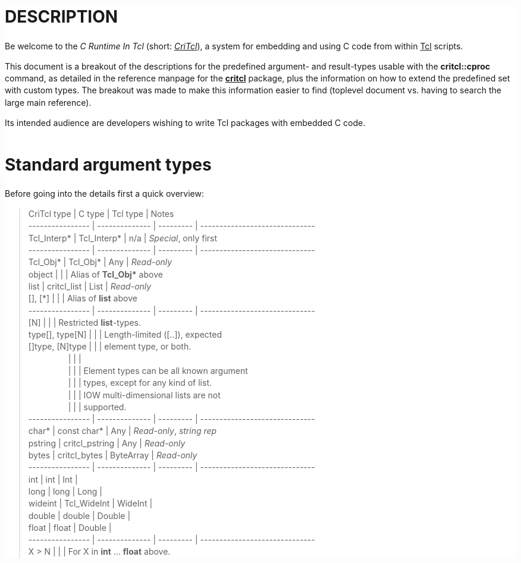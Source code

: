 # <a name='description'></a>DESCRIPTION

Be welcome to the *C Runtime In Tcl* \(short: *[CriTcl](critcl\.md)*\), a
system for embedding and using C code from within
[Tcl](http://core\.tcl\-lang\.org/tcl) scripts\.

This document is a breakout of the descriptions for the predefined argument\- and
result\-types usable with the __critcl::cproc__ command, as detailed in the
reference manpage for the __[critcl](critcl\.md)__ package, plus the
information on how to extend the predefined set with custom types\. The breakout
was made to make this information easier to find \(toplevel document vs\. having
to search the large main reference\)\.

Its intended audience are developers wishing to write Tcl packages with embedded
C code\.

# <a name='section2'></a>Standard argument types

Before going into the details first a quick overview:

> CriTcl type      &#124; C type         &#124; Tcl type  &#124; Notes  
> \-\-\-\-\-\-\-\-\-\-\-\-\-\-\-\- &#124; \-\-\-\-\-\-\-\-\-\-\-\-\-\- &#124; \-\-\-\-\-\-\-\-\- &#124; \-\-\-\-\-\-\-\-\-\-\-\-\-\-\-\-\-\-\-\-\-\-\-\-\-\-\-\-\-\-  
> Tcl\_Interp\*      &#124; Tcl\_Interp\*    &#124; n/a       &#124; *Special*, only first  
> \-\-\-\-\-\-\-\-\-\-\-\-\-\-\-\- &#124; \-\-\-\-\-\-\-\-\-\-\-\-\-\- &#124; \-\-\-\-\-\-\-\-\- &#124; \-\-\-\-\-\-\-\-\-\-\-\-\-\-\-\-\-\-\-\-\-\-\-\-\-\-\-\-\-\-  
> Tcl\_Obj\*         &#124; Tcl\_Obj\*       &#124; Any       &#124; *Read\-only*  
> object           &#124;                &#124;           &#124; Alias of __Tcl\_Obj\*__ above  
> list             &#124; critcl\_list    &#124; List      &#124; *Read\-only*  
> \[\], \[\*\]          &#124;                &#124;           &#124; Alias of __list__ above  
> \-\-\-\-\-\-\-\-\-\-\-\-\-\-\-\- &#124; \-\-\-\-\-\-\-\-\-\-\-\-\-\- &#124; \-\-\-\-\-\-\-\-\- &#124; \-\-\-\-\-\-\-\-\-\-\-\-\-\-\-\-\-\-\-\-\-\-\-\-\-\-\-\-\-\-  
> \[N\]              &#124;                &#124;           &#124; Restricted __list__\-types\.  
> type\[\], type\[N\]  &#124;                &#124;           &#124; Length\-limited \(\[\.\.\]\), expected  
> \[\]type, \[N\]type  &#124;                &#124;           &#124; element type, or both\.  
> &nbsp;&nbsp;&nbsp;&nbsp;&nbsp;&nbsp;&nbsp;&nbsp;&nbsp;&nbsp;&nbsp;&nbsp;&nbsp;&nbsp;&nbsp;&nbsp;&nbsp;&#124;                &#124;           &#124;  
> &nbsp;&nbsp;&nbsp;&nbsp;&nbsp;&nbsp;&nbsp;&nbsp;&nbsp;&nbsp;&nbsp;&nbsp;&nbsp;&nbsp;&nbsp;&nbsp;&nbsp;&#124;                &#124;           &#124; Element types can be all known argument  
> &nbsp;&nbsp;&nbsp;&nbsp;&nbsp;&nbsp;&nbsp;&nbsp;&nbsp;&nbsp;&nbsp;&nbsp;&nbsp;&nbsp;&nbsp;&nbsp;&nbsp;&#124;                &#124;           &#124; types, except for any kind of list\.  
> &nbsp;&nbsp;&nbsp;&nbsp;&nbsp;&nbsp;&nbsp;&nbsp;&nbsp;&nbsp;&nbsp;&nbsp;&nbsp;&nbsp;&nbsp;&nbsp;&nbsp;&#124;                &#124;           &#124; IOW multi\-dimensional lists are not  
> &nbsp;&nbsp;&nbsp;&nbsp;&nbsp;&nbsp;&nbsp;&nbsp;&nbsp;&nbsp;&nbsp;&nbsp;&nbsp;&nbsp;&nbsp;&nbsp;&nbsp;&#124;                &#124;           &#124; supported\.  
> \-\-\-\-\-\-\-\-\-\-\-\-\-\-\-\- &#124; \-\-\-\-\-\-\-\-\-\-\-\-\-\- &#124; \-\-\-\-\-\-\-\-\- &#124; \-\-\-\-\-\-\-\-\-\-\-\-\-\-\-\-\-\-\-\-\-\-\-\-\-\-\-\-\-\-  
> char\*            &#124; const char\*    &#124; Any       &#124; *Read\-only*, *string rep*  
> pstring          &#124; critcl\_pstring &#124; Any       &#124; *Read\-only*  
> bytes            &#124; critcl\_bytes   &#124; ByteArray &#124; *Read\-only*  
> \-\-\-\-\-\-\-\-\-\-\-\-\-\-\-\- &#124; \-\-\-\-\-\-\-\-\-\-\-\-\-\- &#124; \-\-\-\-\-\-\-\-\- &#124; \-\-\-\-\-\-\-\-\-\-\-\-\-\-\-\-\-\-\-\-\-\-\-\-\-\-\-\-\-\-  
> int              &#124; int            &#124; Int       &#124;  
> long             &#124; long           &#124; Long      &#124;  
> wideint          &#124; Tcl\_WideInt    &#124; WideInt   &#124;  
> double           &#124; double         &#124; Double    &#124;  
> float            &#124; float          &#124; Double    &#124;  
> \-\-\-\-\-\-\-\-\-\-\-\-\-\-\-\- &#124; \-\-\-\-\-\-\-\-\-\-\-\-\-\- &#124; \-\-\-\-\-\-\-\-\- &#124; \-\-\-\-\-\-\-\-\-\-\-\-\-\-\-\-\-\-\-\-\-\-\-\-\-\-\-\-\-\-  
> X > N            &#124;                &#124;           &#124; For X in __int__ \.\.\. __float__ above\.  

[//000000001]: # (critcl\_cproc\_types \- C Runtime In Tcl \(CriTcl\))
[//000000002]: # (Generated from file 'critcl\_cproc\.man' by tcllib/doctools with format 'markdown')
[//000000003]: # (Copyright &copy; Jean\-Claude Wippler)
[//000000004]: # (Copyright &copy; Steve Landers)
[//000000005]: # (Copyright &copy; 2011\-2024 Andreas Kupries)
[//000000006]: # (critcl\_cproc\_types\(n\) 3\.2\.1 doc "C Runtime In Tcl \(CriTcl\)")